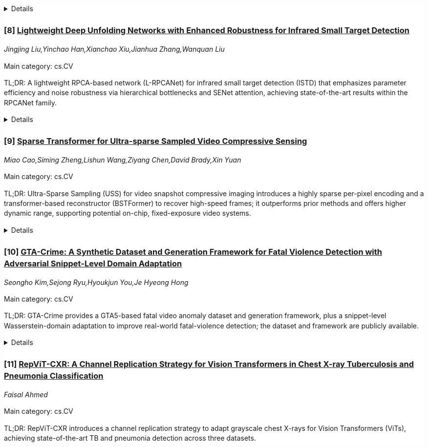 
<details><summary>Details</summary></details>


### [8] [Lightweight Deep Unfolding Networks with Enhanced Robustness for Infrared Small Target Detection](https://arxiv.org/abs/2509.08205)
*Jingjing Liu,Yinchao Han,Xianchao Xiu,Jianhua Zhang,Wanquan Liu*

Main category: cs.CV

TL;DR: A lightweight RPCA-based network (L-RPCANet) for infrared small target detection (ISTD) that emphasizes parameter efficiency and noise robustness via hierarchical bottlenecks and SENet attention, achieving state-of-the-art results within the RPCANet family.


<details><summary>Details</summary></details>


### [9] [Sparse Transformer for Ultra-sparse Sampled Video Compressive Sensing](https://arxiv.org/abs/2509.08228)
*Miao Cao,Siming Zheng,Lishun Wang,Ziyang Chen,David Brady,Xin Yuan*

Main category: cs.CV

TL;DR: Ultra-Sparse Sampling (USS) for video snapshot compressive imaging introduces a highly sparse per-pixel encoding and a transformer-based reconstructor (BSTFormer) to recover high-speed frames; it outperforms prior methods and offers higher dynamic range, supporting potential on-chip, fixed-exposure video systems.


<details><summary>Details</summary></details>


### [10] [GTA-Crime: A Synthetic Dataset and Generation Framework for Fatal Violence Detection with Adversarial Snippet-Level Domain Adaptation](https://arxiv.org/abs/2509.08232)
*Seongho Kim,Sejong Ryu,Hyoukjun You,Je Hyeong Hong*

Main category: cs.CV

TL;DR: GTA-Crime provides a GTA5-based fatal video anomaly dataset and generation framework, plus a snippet-level Wasserstein-domain adaptation to improve real-world fatal-violence detection; the dataset and framework are publicly available.


<details><summary>Details</summary></details>


### [11] [RepViT-CXR: A Channel Replication Strategy for Vision Transformers in Chest X-ray Tuberculosis and Pneumonia Classification](https://arxiv.org/abs/2509.08234)
*Faisal Ahmed*

Main category: cs.CV

TL;DR: RepViT-CXR introduces a channel replication strategy to adapt grayscale chest X-rays for Vision Transformers (ViTs), achieving state-of-the-art TB and pneumonia detection across three datasets.
